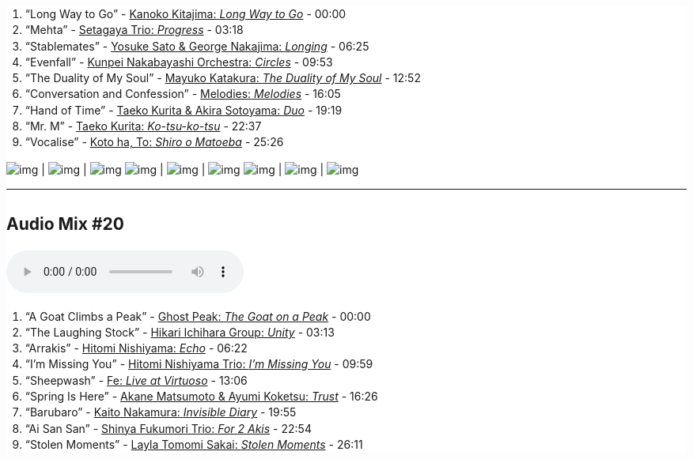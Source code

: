 1.  “Long Way to Go” - [Kanoko Kitajima: *Long Way to Go*](https://www.jazzofjapan.com/p/kanoko-kitajima-long-way-to-go) - 00:00
2.  “Mehta” - [Setagaya Trio: *Progress*](https://www.jazzofjapan.com/p/setagaya-trio-progress) - 03:18
3.  “Stablemates” - [Yosuke Sato & George Nakajima: *Longing*](https://www.jazzofjapan.com/p/yosuke-sato-george-nakajima-longing) - 06:25
4.  “Evenfall” - [Kunpei Nakabayashi Orchestra: *Circles*](https://www.jazzofjapan.com/p/kunpei-nakabayashi-orchestra-circles) - 09:53
5.  “The Duality of My Soul” - [Mayuko Katakura: *The Duality of My Soul*](https://www.jazzofjapan.com/p/mayuko-katakura-duality-of-my-soul) - 12:52
6.  “Conversation and Confession” - [Melodies: *Melodies*](https://www.jazzofjapan.com/p/melodies-melodies) - 16:05
7.  “Hand of Time” - [Taeko Kurita & Akira Sotoyama: *Duo*](https://www.jazzofjapan.com/p/taeko-kurita-akira-sotoyama-duo) - 19:19
8.  “Mr. M” - [Taeko Kurita: *Ko-tsu-ko-tsu*](https://www.jazzofjapan.com/p/taeko-kurita-ko-tsu-ko-tsu) - 22:37
9.  “Vocalise” - [Koto ha, To: *Shiro o Matoeba*](https://www.jazzofjapan.com/p/koto-ha-to-shiro-o-matoeba) - 25:26

![img](./images/kanoko-kitajima-long-way-to-go-460.jpeg) | ![img](./images/setagaya-trio-progress-460.jpeg) | ![img](./images/yosuke-sato-george-nakajima-longing-460.jpeg)
![img](./images/kunpei-nakabayashi-orchestra-circles-460.jpeg) | ![img](./images/mayuko-katakura-duality-of-my-soul-460.jpeg) | ![img](./images/melodies-melodies-460.jpeg)
![img](./images/taeko-kurita-akira-sotoyama-duo-460.jpeg) | ![img](./images/taeko-kurita-ko-tsu-ko-tsu-460.jpeg) | ![img](./images/koto-ha-to-shiro-o-mateoba-460.jpeg)

---


<a id="org9acc905"></a>

## Audio Mix #20

<audio controls>
<source src="./audio/compilation-20.mp3" type="audio/mpeg">
Your browser does not support the audio element.
</audio>

1.  “A Goat Climbs a Peak” - [Ghost Peak: *The Goat on a Peak*](https://www.jazzofjapan.com/p/ghost-peak-goat-on-a-peak) - 00:00
2.  “The Laughing Stock” - [Hikari Ichihara Group: *Unity*](https://www.jazzofjapan.com/p/hikari-ichihara-group-unity) - 03:13
3.  “Arrakis” - [Hitomi Nishiyama: *Echo*](https://www.jazzofjapan.com/p/hitomi-nishiyama-echo) - 06:22
4.  “I’m Missing You” - [Hitomi Nishiyama Trio: *I’m Missing You*](https://www.jazzofjapan.com/p/hitomi-nishiyama-trio-im-missing-you) - 09:59
5.  “Sheepwash” - [Fe: *Live at Virtuoso*](https://www.jazzofjapan.com/p/fe-live-at-virtuoso) - 13:06
6.  “Spring Is Here” - [Akane Matsumoto & Ayumi Koketsu: *Trust*](https://www.jazzofjapan.com/p/akane-matsumoto-ayumi-koketsu-trust) - 16:26
7.  “Barubaro” - [Kaito Nakamura: *Invisible Diary*](https://www.jazzofjapan.com/p/kaito-nakamura-invisible-diary) - 19:55
8.  “Ai San San” - [Shinya Fukumori Trio: *For 2 Akis*](https://www.jazzofjapan.com/p/shinya-fukumori-trio-for-2-akis) - 22:54
9.  “Stolen Moments” - [Layla Tomomi Sakai: *Stolen Moments*](https://www.jazzofjapan.com/p/layla-tomomi-sakai-stolen-moments) - 26:11
